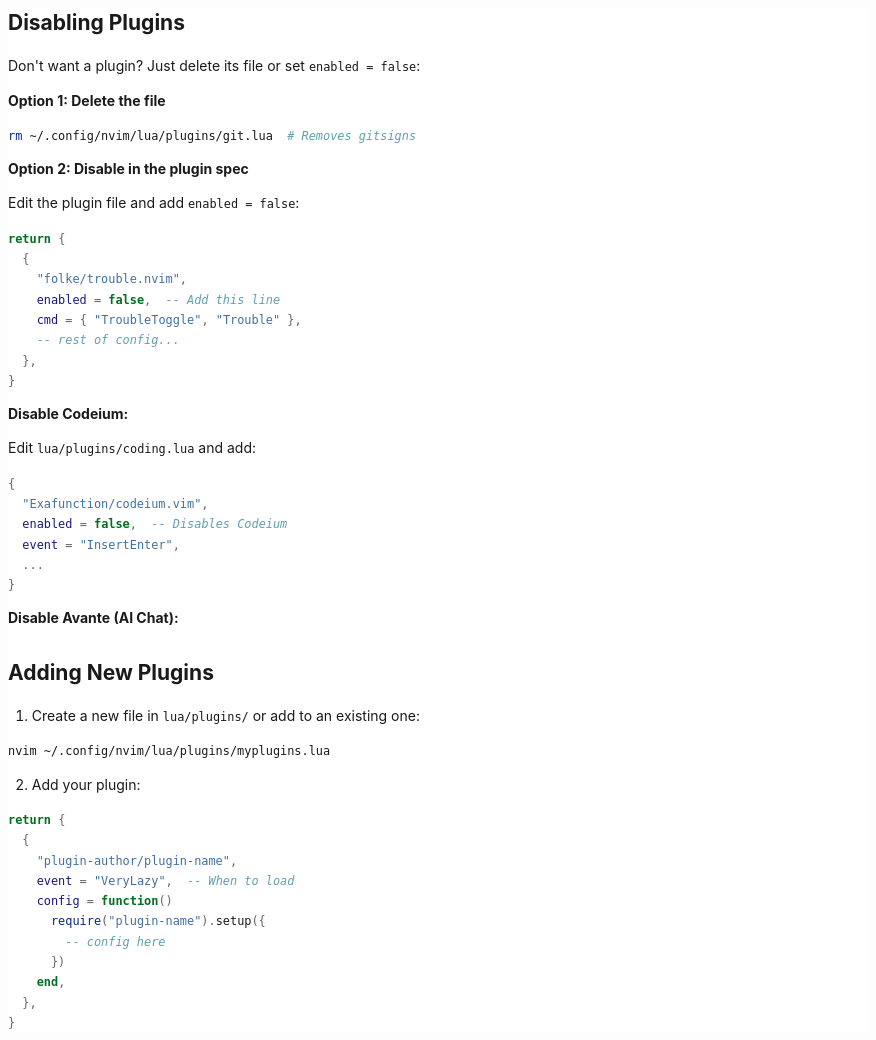 ## Disabling Plugins

Don't want a plugin? Just delete its file or set `enabled = false`:

**Option 1: Delete the file**
```bash
rm ~/.config/nvim/lua/plugins/git.lua  # Removes gitsigns
```

**Option 2: Disable in the plugin spec**

Edit the plugin file and add `enabled = false`:

```lua
return {
  {
    "folke/trouble.nvim",
    enabled = false,  -- Add this line
    cmd = { "TroubleToggle", "Trouble" },
    -- rest of config...
  },
}
```

**Disable Codeium:**

Edit `lua/plugins/coding.lua` and add:

```lua
{
  "Exafunction/codeium.vim",
  enabled = false,  -- Disables Codeium
  event = "InsertEnter",
  ...
}
```

**Disable Avante (AI Chat):**

## Adding New Plugins

1. Create a new file in `lua/plugins/` or add to an existing one:

```bash
nvim ~/.config/nvim/lua/plugins/myplugins.lua
```

2. Add your plugin:

```lua
return {
  {
    "plugin-author/plugin-name",
    event = "VeryLazy",  -- When to load
    config = function()
      require("plugin-name").setup({
        -- config here
      })
    end,
  },
}
```
